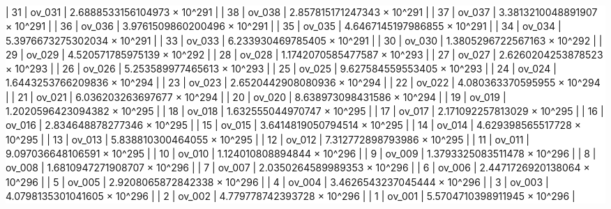 | 31 | ov_031 | 2.6888533156104973 × 10^291 |
| 38 | ov_038 | 2.857815171247343 × 10^291 |
| 37 | ov_037 | 3.3813210048891907 × 10^291 |
| 36 | ov_036 | 3.9761509860200496 × 10^291 |
| 35 | ov_035 | 4.6467145197986855 × 10^291 |
| 34 | ov_034 | 5.3976673275302034 × 10^291 |
| 33 | ov_033 | 6.233930469785405 × 10^291 |
| 30 | ov_030 | 1.3805296722567163 × 10^292 |
| 29 | ov_029 | 4.520571785975139 × 10^292 |
| 28 | ov_028 | 1.1742070585477587 × 10^293 |
| 27 | ov_027 | 2.6260204253878523 × 10^293 |
| 26 | ov_026 | 5.253589977465613 × 10^293 |
| 25 | ov_025 | 9.627584559553405 × 10^293 |
| 24 | ov_024 | 1.6443253766209836 × 10^294 |
| 23 | ov_023 | 2.6520442908080936 × 10^294 |
| 22 | ov_022 | 4.080363370595955 × 10^294 |
| 21 | ov_021 | 6.036203263697677 × 10^294 |
| 20 | ov_020 | 8.638973098431586 × 10^294 |
| 19 | ov_019 | 1.2020596423094382 × 10^295 |
| 18 | ov_018 | 1.632555044970747 × 10^295 |
| 17 | ov_017 | 2.171092257813029 × 10^295 |
| 16 | ov_016 | 2.834648878277346 × 10^295 |
| 15 | ov_015 | 3.6414819050794514 × 10^295 |
| 14 | ov_014 | 4.629398565517728 × 10^295 |
| 13 | ov_013 | 5.838810300464055 × 10^295 |
| 12 | ov_012 | 7.312772898793986 × 10^295 |
| 11 | ov_011 | 9.097036648106591 × 10^295 |
| 10 | ov_010 | 1.124010808894844 × 10^296 |
| 9 | ov_009 | 1.3793325083511478 × 10^296 |
| 8 | ov_008 | 1.6810947271908707 × 10^296 |
| 7 | ov_007 | 2.0350264589989353 × 10^296 |
| 6 | ov_006 | 2.4471726920138064 × 10^296 |
| 5 | ov_005 | 2.9208065872842338 × 10^296 |
| 4 | ov_004 | 3.4626543237045444 × 10^296 |
| 3 | ov_003 | 4.0798135301041605 × 10^296 |
| 2 | ov_002 | 4.779778742393728 × 10^296 |
| 1 | ov_001 | 5.5704710398911945 × 10^296 |

